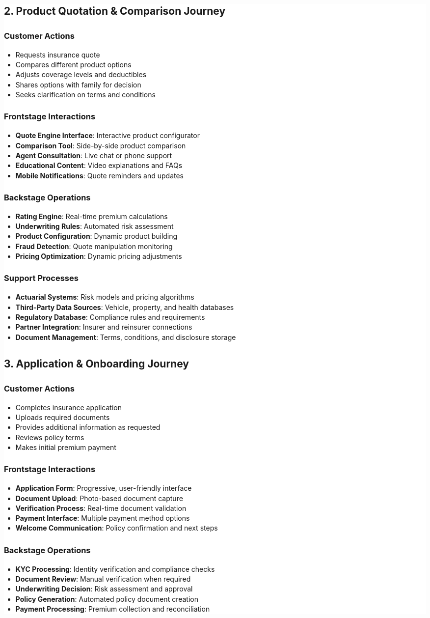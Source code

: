 ## 2. Product Quotation & Comparison Journey

### Customer Actions
- Requests insurance quote
- Compares different product options
- Adjusts coverage levels and deductibles
- Shares options with family for decision
- Seeks clarification on terms and conditions

### Frontstage Interactions
- **Quote Engine Interface**: Interactive product configurator
- **Comparison Tool**: Side-by-side product comparison
- **Agent Consultation**: Live chat or phone support
- **Educational Content**: Video explanations and FAQs
- **Mobile Notifications**: Quote reminders and updates

### Backstage Operations
- **Rating Engine**: Real-time premium calculations
- **Underwriting Rules**: Automated risk assessment
- **Product Configuration**: Dynamic product building
- **Fraud Detection**: Quote manipulation monitoring
- **Pricing Optimization**: Dynamic pricing adjustments

### Support Processes
- **Actuarial Systems**: Risk models and pricing algorithms
- **Third-Party Data Sources**: Vehicle, property, and health databases
- **Regulatory Database**: Compliance rules and requirements
- **Partner Integration**: Insurer and reinsurer connections
- **Document Management**: Terms, conditions, and disclosure storage

## 3. Application & Onboarding Journey

### Customer Actions
- Completes insurance application
- Uploads required documents
- Provides additional information as requested
- Reviews policy terms
- Makes initial premium payment

### Frontstage Interactions
- **Application Form**: Progressive, user-friendly interface
- **Document Upload**: Photo-based document capture
- **Verification Process**: Real-time document validation
- **Payment Interface**: Multiple payment method options
- **Welcome Communication**: Policy confirmation and next steps

### Backstage Operations
- **KYC Processing**: Identity verification and compliance checks
- **Document Review**: Manual verification when required
- **Underwriting Decision**: Risk assessment and approval
- **Policy Generation**: Automated policy document creation
- **Payment Processing**: Premium collection and reconciliation
